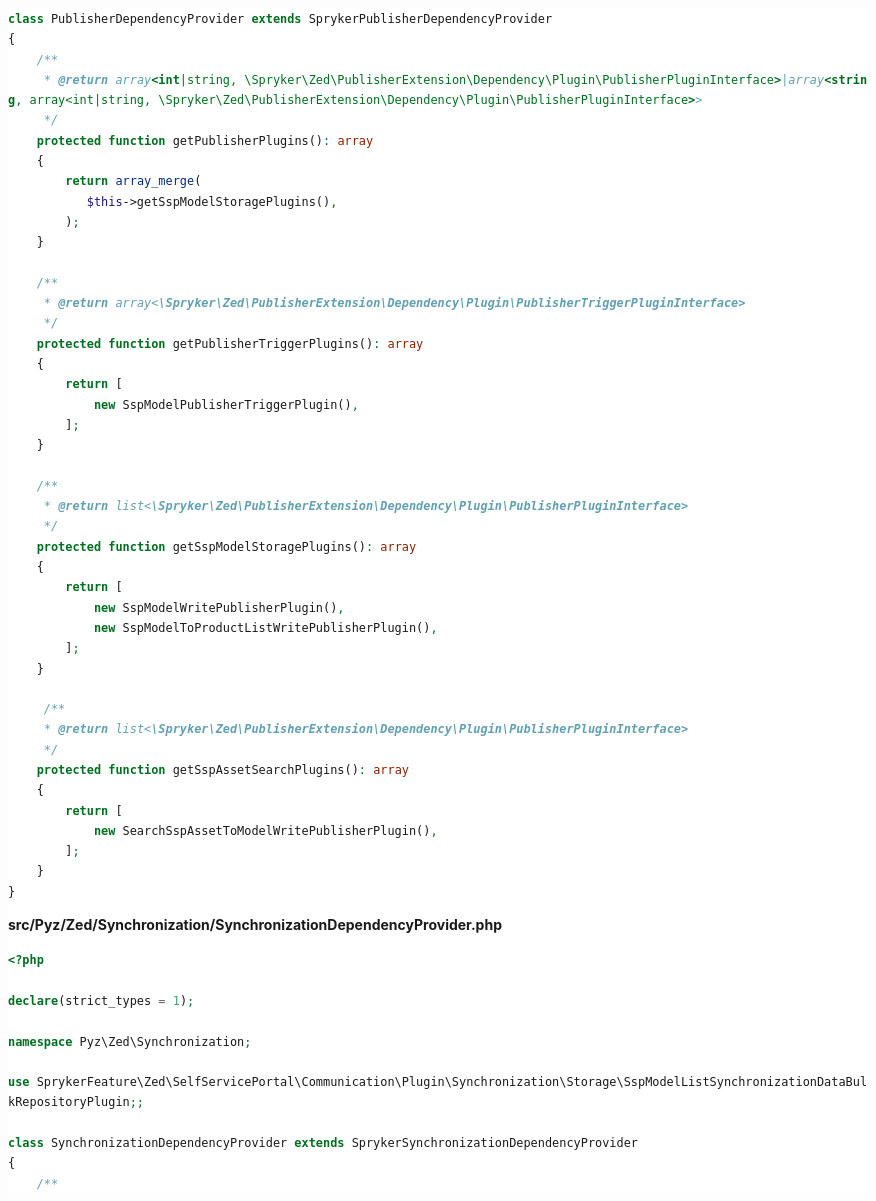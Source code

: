```php
class PublisherDependencyProvider extends SprykerPublisherDependencyProvider
{
    /**
     * @return array<int|string, \Spryker\Zed\PublisherExtension\Dependency\Plugin\PublisherPluginInterface>|array<string, array<int|string, \Spryker\Zed\PublisherExtension\Dependency\Plugin\PublisherPluginInterface>>
     */
    protected function getPublisherPlugins(): array
    {
        return array_merge(
           $this->getSspModelStoragePlugins(),
        );
    }

    /**
     * @return array<\Spryker\Zed\PublisherExtension\Dependency\Plugin\PublisherTriggerPluginInterface>
     */
    protected function getPublisherTriggerPlugins(): array
    {
        return [
            new SspModelPublisherTriggerPlugin(),
        ];
    }
   
    /**
     * @return list<\Spryker\Zed\PublisherExtension\Dependency\Plugin\PublisherPluginInterface>
     */
    protected function getSspModelStoragePlugins(): array
    {
        return [
            new SspModelWritePublisherPlugin(),
            new SspModelToProductListWritePublisherPlugin(),
        ];
    }
    
     /**
     * @return list<\Spryker\Zed\PublisherExtension\Dependency\Plugin\PublisherPluginInterface>
     */
    protected function getSspAssetSearchPlugins(): array
    {
        return [
            new SearchSspAssetToModelWritePublisherPlugin(),
        ];
    }
}
```

**src/Pyz/Zed/Synchronization/SynchronizationDependencyProvider.php**

```php
<?php

declare(strict_types = 1);

namespace Pyz\Zed\Synchronization;

use SprykerFeature\Zed\SelfServicePortal\Communication\Plugin\Synchronization\Storage\SspModelListSynchronizationDataBulkRepositoryPlugin;;

class SynchronizationDependencyProvider extends SprykerSynchronizationDependencyProvider
{
    /**
```
